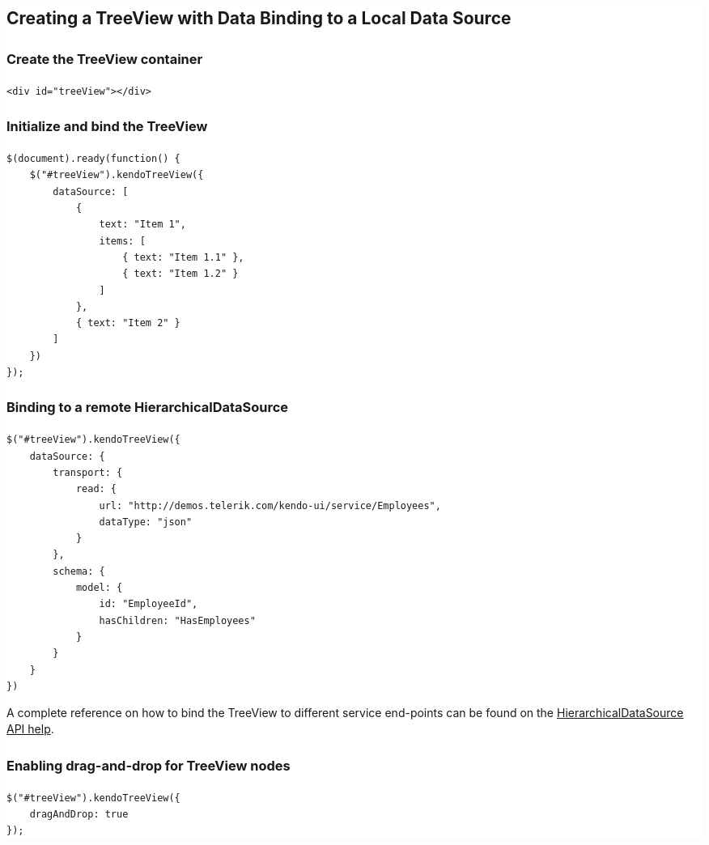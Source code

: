 ## Creating a TreeView with Data Binding to a Local Data Source

### Create the TreeView container

    <div id="treeView"></div>

### Initialize and bind the TreeView

    $(document).ready(function() {
        $("#treeView").kendoTreeView({
            dataSource: [
                {
                    text: "Item 1",
                    items: [
                        { text: "Item 1.1" },
                        { text: "Item 1.2" }
                    ]
                },
                { text: "Item 2" }
            ]
        })
    });

### Binding to a remote HierarchicalDataSource

    $("#treeView").kendoTreeView({
        dataSource: {
            transport: {
                read: {
                    url: "http://demos.telerik.com/kendo-ui/service/Employees",
                    dataType: "json"
                }
            },
            schema: {
                model: {
                    id: "EmployeeId",
                    hasChildren: "HasEmployees"
                }
            }
        }
    })

A complete reference on how to bind the TreeView to different service end-points can be found
on the [HierarchicalDataSource API help](/kendo-ui/api/framework/hierarchicaldatasource).

### Enabling drag-and-drop for TreeView nodes

    $("#treeView").kendoTreeView({
        dragAndDrop: true
    });

